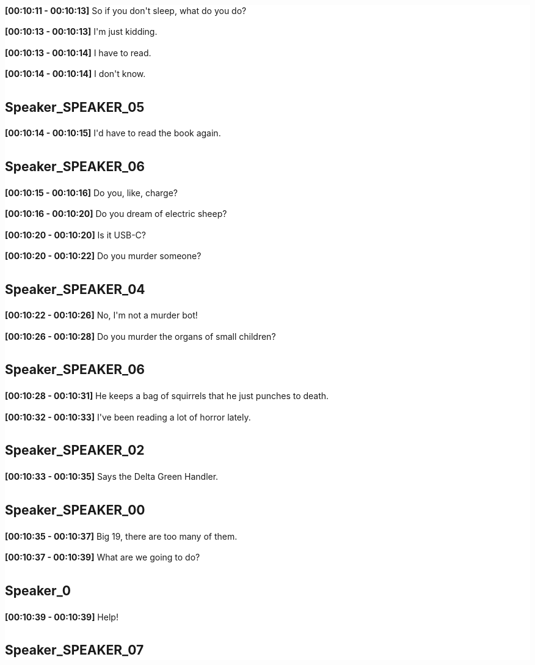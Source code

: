 **[00:10:11 - 00:10:13]** So if you don't sleep, what do you do?

**[00:10:13 - 00:10:13]** I'm just kidding.

**[00:10:13 - 00:10:14]** I have to read.

**[00:10:14 - 00:10:14]** I don't know.


## Speaker_SPEAKER_05

**[00:10:14 - 00:10:15]** I'd have to read the book again.


## Speaker_SPEAKER_06

**[00:10:15 - 00:10:16]** Do you, like, charge?

**[00:10:16 - 00:10:20]** Do you dream of electric sheep?

**[00:10:20 - 00:10:20]** Is it USB-C?

**[00:10:20 - 00:10:22]** Do you murder someone?


## Speaker_SPEAKER_04

**[00:10:22 - 00:10:26]** No, I'm not a murder bot!

**[00:10:26 - 00:10:28]** Do you murder the organs of small children?


## Speaker_SPEAKER_06

**[00:10:28 - 00:10:31]** He keeps a bag of squirrels that he just punches to death.

**[00:10:32 - 00:10:33]** I've been reading a lot of horror lately.


## Speaker_SPEAKER_02

**[00:10:33 - 00:10:35]** Says the Delta Green Handler.


## Speaker_SPEAKER_00

**[00:10:35 - 00:10:37]** Big 19, there are too many of them.

**[00:10:37 - 00:10:39]** What are we going to do?


## Speaker_0

**[00:10:39 - 00:10:39]** Help!


## Speaker_SPEAKER_07
